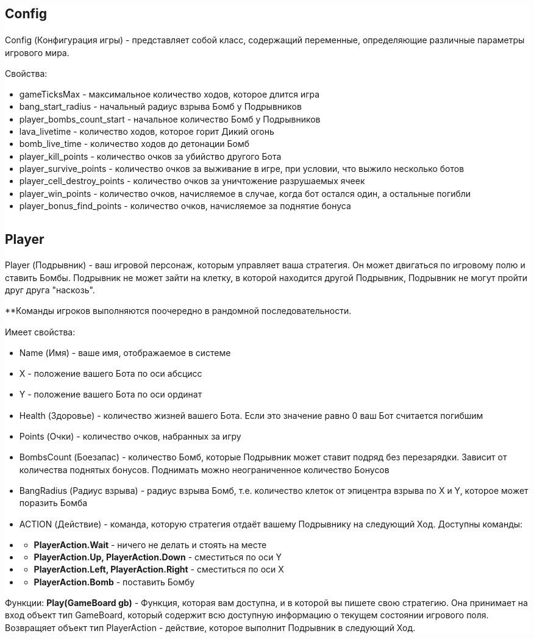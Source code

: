 
## Config
Config (Конфигурация игры) - представляет собой класс, содержащий переменные, определяющие различные параметры игрового мира.

Свойства:
* gameTicksMax - максимальное количество ходов, которое длится игра
* bang_start_radius - начальный радиус взрыва Бомб у Подрывников
* player_bombs_count_start - начальное количество Бомб у Подрывников
* lava_livetime - количество ходов, которое горит Дикий огонь
* bomb_live_time - количество ходов до детонации Бомб
* player_kill_points - количество очков за убийство другого Бота
* player_survive_points - количество очков за выживание в игре, при условии, что выжило несколько ботов
* player_cell_destroy_points - количество очков за уничтожение разрушаемых ячеек
* player_win_points - количество очков, начисляемое в случае, когда бот остался один, а остальные погибли
* player_bonus_find_points - количество очков, начисляемое за поднятие бонуса



## Player 
Player (Подрывник) - ваш игровой персонаж, которым управляет ваша стратегия. Он может двигаться по игровому полю и ставить Бомбы.
Подрывник не может зайти на клетку, в которой находится другой Подрывник, Подрывник не могут пройти друг друга "наскозь".

**Команды игроков выполняются поочередно в рандомной последовательности. 

Имеет свойства:

* Name (Имя) - ваше имя, отображаемое в системе  
* X - положение вашего Бота по оси абсцисс 
* Y - положение вашего Бота по оси ординат 
* Health (Здоровье) - количество жизней вашего Бота. Если это значение равно 0 ваш Бот считается погибшим 
* Points (Очки) - количество очков, набранных за игру 
* BombsCount (Боезапас) - количество Бомб, которые Подрывник может ставит подряд без перезарядки. Зависит от количества поднятых бонусов. Поднимать можно неограниченное количество Бонусов 
* BangRadius (Радиус взрыва) - радиус взрыва Бомб, т.е. количество клеток от эпицентра взрыва по X и Y, которое может поразить Бомба 
* ACTION (Действие) - команда, которую стратегия отдаёт вашему Подрывнику на следующий Ход. Доступны команды:

* * **PlayerAction.Wait** - ничего не делать и стоять на месте

* * **PlayerAction.Up, PlayerAction.Down** - сместиться по оси Y

* * **PlayerAction.Left, PlayerAction.Right** - сместиться по оси X

* * **PlayerAction.Bomb** - поставить Бомбу

Функции:
**Play(GameBoard gb)** - Функция, которая вам доступна, и в которой вы пишете свою стратегию. Она принимает на вход объект тип GameBoard, который содержит всю доступную информацию о текущем состоянии игрового поля.
Возвращяет объект тип PlayerAction - действие, которое выполнит Подрывник в следующий Ход.
